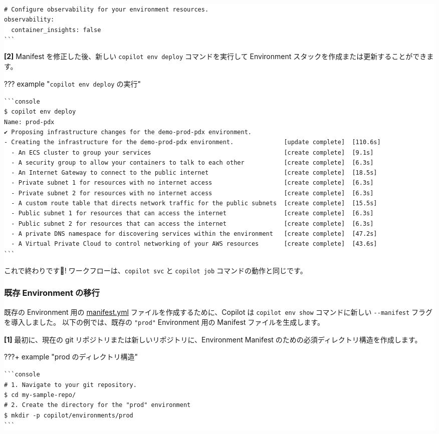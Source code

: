     # Configure observability for your environment resources.
    observability:
      container_insights: false
    ```

**[2\]** Manifest を修正した後、新しい `copilot env deploy` コマンドを実行して Environment スタックを作成または更新することができます。

??? example "`copilot env deploy` の実行"

    ```console
    $ copilot env deploy
    Name: prod-pdx
    ✔ Proposing infrastructure changes for the demo-prod-pdx environment.
    - Creating the infrastructure for the demo-prod-pdx environment.              [update complete]  [110.6s]
      - An ECS cluster to group your services                                     [create complete]  [9.1s]
      - A security group to allow your containers to talk to each other           [create complete]  [6.3s]
      - An Internet Gateway to connect to the public internet                     [create complete]  [18.5s]
      - Private subnet 1 for resources with no internet access                    [create complete]  [6.3s]
      - Private subnet 2 for resources with no internet access                    [create complete]  [6.3s]
      - A custom route table that directs network traffic for the public subnets  [create complete]  [15.5s]
      - Public subnet 1 for resources that can access the internet                [create complete]  [6.3s]
      - Public subnet 2 for resources that can access the internet                [create complete]  [6.3s]
      - A private DNS namespace for discovering services within the environment   [create complete]  [47.2s]
      - A Virtual Private Cloud to control networking of your AWS resources       [create complete]  [43.6s]
    ```

これで終わりです🚀! ワークフローは、`copilot svc` と `copilot job` コマンドの動作と同じです。

### 既存 Environment の移行
 
既存の Environment 用の [manifest.yml](../docs/manifest/environment.ja.md) ファイルを作成するために、Copilot は `copilot env show`  コマンドに新しい `--manifest` フラグを導入しました。
以下の例では、既存の `"prod"` Environment 用の Manifest ファイルを生成します。

**[1\]** 最初に、現在の git リポジトリまたは新しいリポジトリに、Environment Manifest のための必須ディレクトリ構造を作成します。

???+ example "prod のディレクトリ構造"

    ```console
    # 1. Navigate to your git repository.
    $ cd my-sample-repo/
    # 2. Create the directory for the "prod" environment  
    $ mkdir -p copilot/environments/prod
    ```
